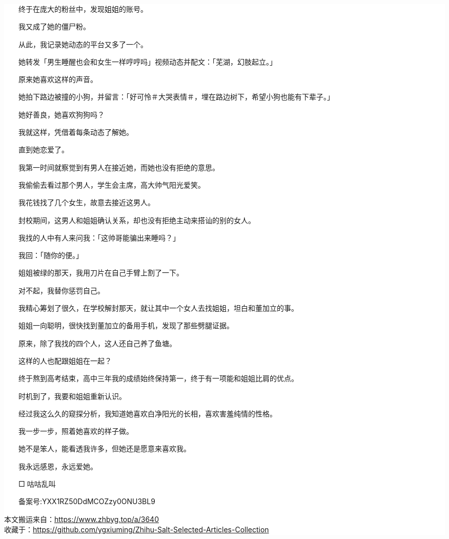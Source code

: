 &emsp;&emsp;终于在庞大的粉丝中，发现姐姐的账号。  
  
&emsp;&emsp;我又成了她的僵尸粉。  
  
&emsp;&emsp;从此，我记录她动态的平台又多了一个。  
  
&emsp;&emsp;她转发「男生睡醒也会和女生一样哼哼吗」视频动态并配文：「芜湖，幻肢起立。」  
  
&emsp;&emsp;原来她喜欢这样的声音。  
  
&emsp;&emsp;她拍下路边被撞的小狗，并留言：「好可怜＃大哭表情＃，埋在路边树下，希望小狗也能有下辈子。」  
  
&emsp;&emsp;她好善良，她喜欢狗狗吗？  
  
&emsp;&emsp;我就这样，凭借着每条动态了解她。  
  
&emsp;&emsp;直到她恋爱了。  
  
&emsp;&emsp;我第一时间就察觉到有男人在接近她，而她也没有拒绝的意思。  
  
&emsp;&emsp;我偷偷去看过那个男人，学生会主席，高大帅气阳光爱笑。  
  
&emsp;&emsp;我花钱找了几个女生，故意去接近这男人。  
  
&emsp;&emsp;封校期间，这男人和姐姐确认关系，却也没有拒绝主动来搭讪的别的女人。  
  
&emsp;&emsp;我找的人中有人来问我：「这帅哥能骗出来睡吗？」  
  
&emsp;&emsp;我回：「随你的便。」  
  
&emsp;&emsp;姐姐被绿的那天，我用刀片在自己手臂上割了一下。  
  
&emsp;&emsp;对不起，我替你惩罚自己。  
  
&emsp;&emsp;我精心筹划了很久，在学校解封那天，就让其中一个女人去找姐姐，坦白和董加立的事。  
  
&emsp;&emsp;姐姐一向聪明，很快找到董加立的备用手机，发现了那些劈腿证据。  
  
&emsp;&emsp;原来，除了我找的四个人，这人还自己养了鱼塘。  
  
&emsp;&emsp;这样的人也配跟姐姐在一起？  
  
&emsp;&emsp;终于熬到高考结束，高中三年我的成绩始终保持第一，终于有一项能和姐姐比肩的优点。  
  
&emsp;&emsp;时机到了，我要和姐姐重新认识。  
  
&emsp;&emsp;经过我这么久的窥探分析，我知道她喜欢白净阳光的长相，喜欢害羞纯情的性格。  
  
&emsp;&emsp;我一步一步，照着她喜欢的样子做。  
  
&emsp;&emsp;她不是笨人，能看透我许多，但她还是愿意来喜欢我。  
  
&emsp;&emsp;我永远感恩，永远爱她。  
  
&emsp;&emsp;□ 咕咕乱叫  
  
&emsp;&emsp;备案号:YXX1RZ50DdMCOZzy0ONU3BL9  
  
本文搬运来自：https://www.zhbyg.top/a/3640  
 收藏于：https://github.com/ygxiuming/Zhihu-Salt-Selected-Articles-Collection